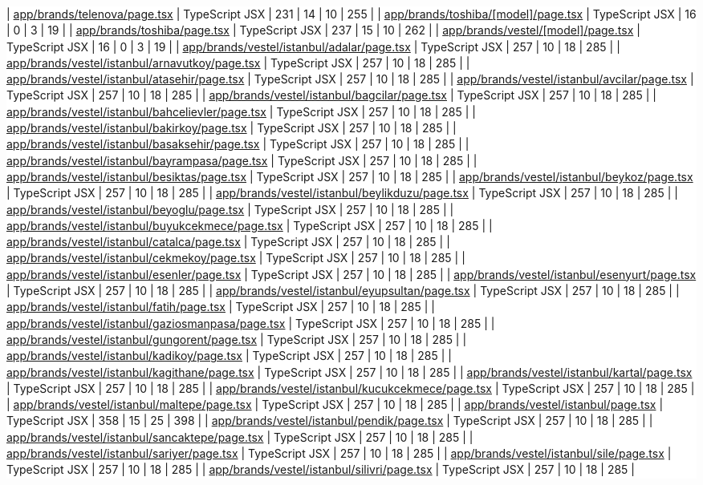 | [app/brands/telenova/page.tsx](/app/brands/telenova/page.tsx) | TypeScript JSX | 231 | 14 | 10 | 255 |
| [app/brands/toshiba/\[model\]/page.tsx](/app/brands/toshiba/%5Bmodel%5D/page.tsx) | TypeScript JSX | 16 | 0 | 3 | 19 |
| [app/brands/toshiba/page.tsx](/app/brands/toshiba/page.tsx) | TypeScript JSX | 237 | 15 | 10 | 262 |
| [app/brands/vestel/\[model\]/page.tsx](/app/brands/vestel/%5Bmodel%5D/page.tsx) | TypeScript JSX | 16 | 0 | 3 | 19 |
| [app/brands/vestel/istanbul/adalar/page.tsx](/app/brands/vestel/istanbul/adalar/page.tsx) | TypeScript JSX | 257 | 10 | 18 | 285 |
| [app/brands/vestel/istanbul/arnavutkoy/page.tsx](/app/brands/vestel/istanbul/arnavutkoy/page.tsx) | TypeScript JSX | 257 | 10 | 18 | 285 |
| [app/brands/vestel/istanbul/atasehir/page.tsx](/app/brands/vestel/istanbul/atasehir/page.tsx) | TypeScript JSX | 257 | 10 | 18 | 285 |
| [app/brands/vestel/istanbul/avcilar/page.tsx](/app/brands/vestel/istanbul/avcilar/page.tsx) | TypeScript JSX | 257 | 10 | 18 | 285 |
| [app/brands/vestel/istanbul/bagcilar/page.tsx](/app/brands/vestel/istanbul/bagcilar/page.tsx) | TypeScript JSX | 257 | 10 | 18 | 285 |
| [app/brands/vestel/istanbul/bahcelievler/page.tsx](/app/brands/vestel/istanbul/bahcelievler/page.tsx) | TypeScript JSX | 257 | 10 | 18 | 285 |
| [app/brands/vestel/istanbul/bakirkoy/page.tsx](/app/brands/vestel/istanbul/bakirkoy/page.tsx) | TypeScript JSX | 257 | 10 | 18 | 285 |
| [app/brands/vestel/istanbul/basaksehir/page.tsx](/app/brands/vestel/istanbul/basaksehir/page.tsx) | TypeScript JSX | 257 | 10 | 18 | 285 |
| [app/brands/vestel/istanbul/bayrampasa/page.tsx](/app/brands/vestel/istanbul/bayrampasa/page.tsx) | TypeScript JSX | 257 | 10 | 18 | 285 |
| [app/brands/vestel/istanbul/besiktas/page.tsx](/app/brands/vestel/istanbul/besiktas/page.tsx) | TypeScript JSX | 257 | 10 | 18 | 285 |
| [app/brands/vestel/istanbul/beykoz/page.tsx](/app/brands/vestel/istanbul/beykoz/page.tsx) | TypeScript JSX | 257 | 10 | 18 | 285 |
| [app/brands/vestel/istanbul/beylikduzu/page.tsx](/app/brands/vestel/istanbul/beylikduzu/page.tsx) | TypeScript JSX | 257 | 10 | 18 | 285 |
| [app/brands/vestel/istanbul/beyoglu/page.tsx](/app/brands/vestel/istanbul/beyoglu/page.tsx) | TypeScript JSX | 257 | 10 | 18 | 285 |
| [app/brands/vestel/istanbul/buyukcekmece/page.tsx](/app/brands/vestel/istanbul/buyukcekmece/page.tsx) | TypeScript JSX | 257 | 10 | 18 | 285 |
| [app/brands/vestel/istanbul/catalca/page.tsx](/app/brands/vestel/istanbul/catalca/page.tsx) | TypeScript JSX | 257 | 10 | 18 | 285 |
| [app/brands/vestel/istanbul/cekmekoy/page.tsx](/app/brands/vestel/istanbul/cekmekoy/page.tsx) | TypeScript JSX | 257 | 10 | 18 | 285 |
| [app/brands/vestel/istanbul/esenler/page.tsx](/app/brands/vestel/istanbul/esenler/page.tsx) | TypeScript JSX | 257 | 10 | 18 | 285 |
| [app/brands/vestel/istanbul/esenyurt/page.tsx](/app/brands/vestel/istanbul/esenyurt/page.tsx) | TypeScript JSX | 257 | 10 | 18 | 285 |
| [app/brands/vestel/istanbul/eyupsultan/page.tsx](/app/brands/vestel/istanbul/eyupsultan/page.tsx) | TypeScript JSX | 257 | 10 | 18 | 285 |
| [app/brands/vestel/istanbul/fatih/page.tsx](/app/brands/vestel/istanbul/fatih/page.tsx) | TypeScript JSX | 257 | 10 | 18 | 285 |
| [app/brands/vestel/istanbul/gaziosmanpasa/page.tsx](/app/brands/vestel/istanbul/gaziosmanpasa/page.tsx) | TypeScript JSX | 257 | 10 | 18 | 285 |
| [app/brands/vestel/istanbul/gungorent/page.tsx](/app/brands/vestel/istanbul/gungorent/page.tsx) | TypeScript JSX | 257 | 10 | 18 | 285 |
| [app/brands/vestel/istanbul/kadikoy/page.tsx](/app/brands/vestel/istanbul/kadikoy/page.tsx) | TypeScript JSX | 257 | 10 | 18 | 285 |
| [app/brands/vestel/istanbul/kagithane/page.tsx](/app/brands/vestel/istanbul/kagithane/page.tsx) | TypeScript JSX | 257 | 10 | 18 | 285 |
| [app/brands/vestel/istanbul/kartal/page.tsx](/app/brands/vestel/istanbul/kartal/page.tsx) | TypeScript JSX | 257 | 10 | 18 | 285 |
| [app/brands/vestel/istanbul/kucukcekmece/page.tsx](/app/brands/vestel/istanbul/kucukcekmece/page.tsx) | TypeScript JSX | 257 | 10 | 18 | 285 |
| [app/brands/vestel/istanbul/maltepe/page.tsx](/app/brands/vestel/istanbul/maltepe/page.tsx) | TypeScript JSX | 257 | 10 | 18 | 285 |
| [app/brands/vestel/istanbul/page.tsx](/app/brands/vestel/istanbul/page.tsx) | TypeScript JSX | 358 | 15 | 25 | 398 |
| [app/brands/vestel/istanbul/pendik/page.tsx](/app/brands/vestel/istanbul/pendik/page.tsx) | TypeScript JSX | 257 | 10 | 18 | 285 |
| [app/brands/vestel/istanbul/sancaktepe/page.tsx](/app/brands/vestel/istanbul/sancaktepe/page.tsx) | TypeScript JSX | 257 | 10 | 18 | 285 |
| [app/brands/vestel/istanbul/sariyer/page.tsx](/app/brands/vestel/istanbul/sariyer/page.tsx) | TypeScript JSX | 257 | 10 | 18 | 285 |
| [app/brands/vestel/istanbul/sile/page.tsx](/app/brands/vestel/istanbul/sile/page.tsx) | TypeScript JSX | 257 | 10 | 18 | 285 |
| [app/brands/vestel/istanbul/silivri/page.tsx](/app/brands/vestel/istanbul/silivri/page.tsx) | TypeScript JSX | 257 | 10 | 18 | 285 |
